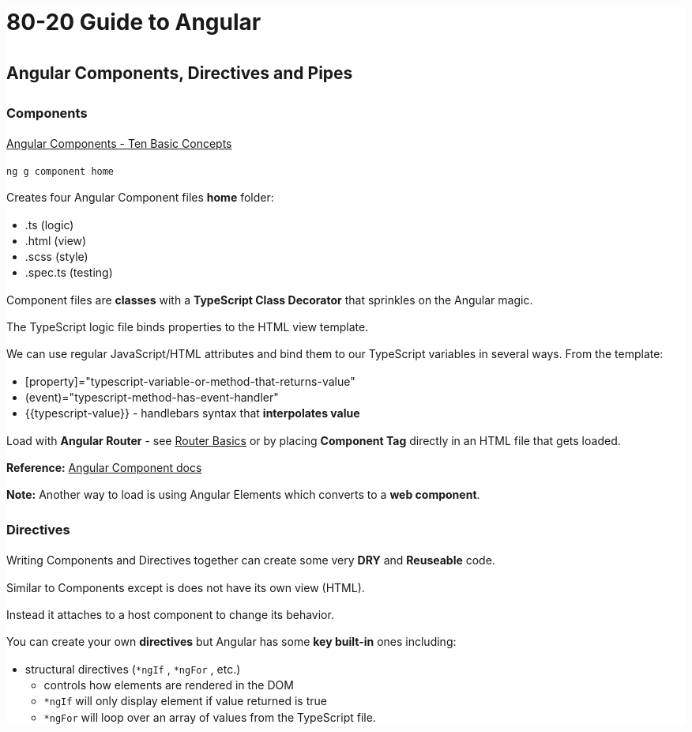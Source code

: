 # 80-20 Guide to Angular

## Angular Components, Directives and Pipes

### Components

[Angular Components - Ten Basic Concepts](https://angularfirebase.com/lessons/angular-components-basics-top-ten/)

`ng g component home`

Creates four Angular Component files **home** folder:

- .ts (logic)
- .html (view)
- .scss (style)
- .spec.ts (testing)

Component files are **classes** with a **TypeScript Class Decorator** that sprinkles on the Angular magic.

The TypeScript logic file binds properties to the HTML view template.

We can use regular JavaScript/HTML attributes and bind them to our TypeScript variables in several ways. From the template:

- [property]="typescript-variable-or-method-that-returns-value"
- (event)="typescript-method-has-event-handler"
- {{typescript-value}} - handlebars syntax that **interpolates value**

Load with **Angular Router** - see [Router Basics](https://www.youtube.com/redirect?redir_token=QUFFLUhqa0hwajVGanVMOW40c01jVFNsWWVxOFNGZ0l2UXxBQ3Jtc0ttdnVkbFNkUERSa2ROSkYwUkg2OTRCU3RsOWstNTVXZFJYZGxCY3cza3FhTGZ1bDdEMUNkSXM1SDNZNWE0bkxNM05xUk9KaThoRXBhVWRXaVdkRm9ZWFlsOWNtdVFCVEtscUFXcmdhZ2ptVmRMYkRyWQ%3D%3D&event=video_description&v=23o0evRtrFI&q=https%3A%2F%2Fangularfirebase.com%2Flessons%2Fbasics-angular-router%2F) or by placing **Component Tag** directly in an HTML file that gets loaded.

**Reference:** [Angular Component docs](https://www.youtube.com/redirect?redir_token=QUFFLUhqa2lvRklocC1wS0k2ZS0yUVVBVzlrRy1ld3QyQXxBQ3Jtc0tsVXQxYjFnR0sxODFETlpteDR1UGNQMFByeDlBV2NKT2RIMnZ5Nk9hbEFSRjhHbHFWRE1XenI1ZkhQRE41Z1U1RkpMblpsVlprZGszV3hnSFEyN3A4SERqejF6Tzc1TS03TzktcER2c1Q2VmxwNXhXTQ%3D%3D&event=video_description&v=23o0evRtrFI&q=https%3A%2F%2Fangular.io%2Fguide%2Farchitecture-components)

**Note:** Another way to load is using Angular Elements which converts to a **web component**.

### Directives

Writing Components and Directives together can create some very **DRY** and **Reuseable** code.

Similar to Components except is does not have its own view (HTML).

Instead it attaches to a host component to change its behavior.

You can create your own **directives** but Angular has some **key built-in** ones including:

- structural directives (`*ngIf` , `*ngFor` , etc.)
  - controls how elements are rendered in the DOM
  - `*ngIf` will only display element if value returned is true
  - `*ngFor` will loop over an array of values from the TypeScript file.
